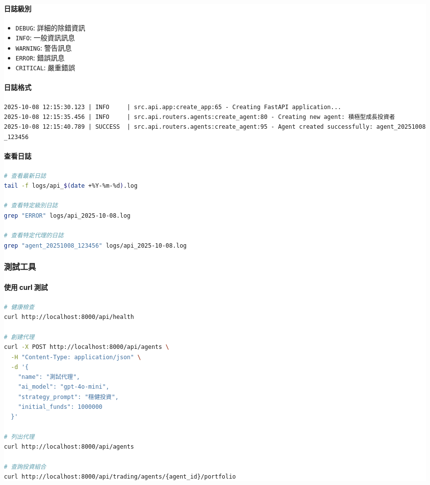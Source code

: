 #### 日誌級別

- `DEBUG`: 詳細的除錯資訊
- `INFO`: 一般資訊訊息
- `WARNING`: 警告訊息
- `ERROR`: 錯誤訊息
- `CRITICAL`: 嚴重錯誤

#### 日誌格式

```
2025-10-08 12:15:30.123 | INFO     | src.api.app:create_app:65 - Creating FastAPI application...
2025-10-08 12:15:35.456 | INFO     | src.api.routers.agents:create_agent:80 - Creating new agent: 積極型成長投資者
2025-10-08 12:15:40.789 | SUCCESS  | src.api.routers.agents:create_agent:95 - Agent created successfully: agent_20251008_123456
```

#### 查看日誌

```bash
# 查看最新日誌
tail -f logs/api_$(date +%Y-%m-%d).log

# 查看特定級別日誌
grep "ERROR" logs/api_2025-10-08.log

# 查看特定代理的日誌
grep "agent_20251008_123456" logs/api_2025-10-08.log
```

### 測試工具

#### 使用 curl 測試

```bash
# 健康檢查
curl http://localhost:8000/api/health

# 創建代理
curl -X POST http://localhost:8000/api/agents \
  -H "Content-Type: application/json" \
  -d '{
    "name": "測試代理",
    "ai_model": "gpt-4o-mini",
    "strategy_prompt": "穩健投資",
    "initial_funds": 1000000
  }'

# 列出代理
curl http://localhost:8000/api/agents

# 查詢投資組合
curl http://localhost:8000/api/trading/agents/{agent_id}/portfolio
```

